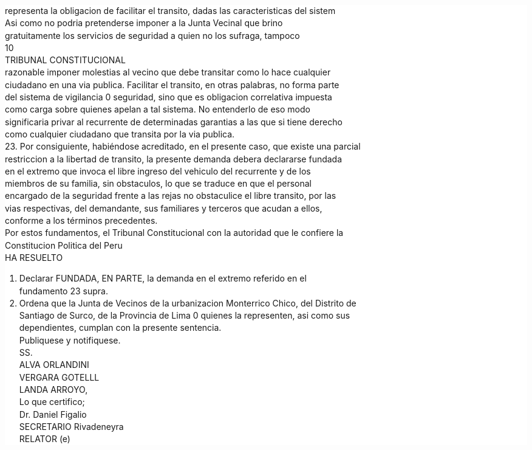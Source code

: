 representa la obligacion de facilitar el transito, dadas las caracteristicas del sistem  
Asi como no podria pretenderse imponer a la Junta Vecinal que brino  
gratuitamente los servicios de seguridad a quien no los sufraga, tampoco  
10  
TRIBUNAL CONSTITUCIONAL  
razonable imponer molestias al vecino que debe transitar como lo hace cualquier  
ciudadano en una via publica. Facilitar el transito, en otras palabras, no forma parte  
del sistema de vigilancia 0 seguridad, sino que es obligacion correlativa impuesta  
como carga sobre quienes apelan a tal sistema. No entenderlo de eso modo  
significaria privar al recurrente de determinadas garantias a las que si tiene derecho  
como cualquier ciudadano que transita por la via publica.  
23. Por consiguiente, habiéndose acreditado, en el presente caso, que existe una parcial  
restriccion a la libertad de transito, la presente demanda debera declararse fundada  
en el extremo que invoca el libre ingreso del vehiculo del recurrente y de los  
miembros de su familia, sin obstaculos, lo que se traduce en que el personal  
encargado de la seguridad frente a las rejas no obstaculice el libre transito, por las  
vias respectivas, del demandante, sus familiares y terceros que acudan a ellos,  
conforme a los términos precedentes.  
Por estos fundamentos, el Tribunal Constitucional con la autoridad que le confiere la  
Constitucion Politica del Peru  
HA RESUELTO  
1. Declarar FUNDADA, EN PARTE, la demanda en el extremo referido en el  
fundamento 23 supra.  
2. Ordena que la Junta de Vecinos de la urbanizacion Monterrico Chico, del Distrito de  
Santiago de Surco, de la Provincia de Lima 0 quienes la representen, asi como sus  
dependientes, cumplan con la presente sentencia.  
Publiquese y notifiquese.  
SS.  
ALVA ORLANDINI  
VERGARA GOTELLL  
LANDA ARROYO,  
Lo que certifico;  
Dr. Daniel Figalio  
SECRETARIO Rivadeneyra  
RELATOR (e)